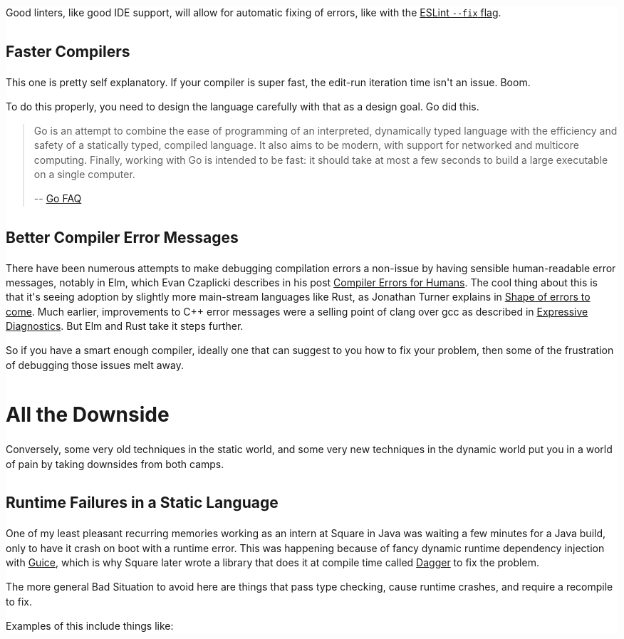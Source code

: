 Good linters, like good IDE support, will allow for automatic fixing of errors, 
like with the [ESLint `--fix` flag][17].

## Faster Compilers

This one is pretty self explanatory. If your compiler is super fast, the 
edit-run iteration time isn't an issue. Boom.

To do this properly, you need to design the language carefully with that as a 
design goal. Go did this.

> Go is an attempt to combine the ease of programming of an interpreted, 
dynamically typed language with the efficiency and safety of a statically typed, 
compiled language. It also aims to be modern, with support for networked and 
multicore computing. Finally, working with Go is intended to be fast: it should 
take at most a few seconds to build a large executable on a single computer.
>
> -- [Go FAQ][27]

## Better Compiler Error Messages

There have been numerous attempts to make debugging compilation errors a 
non-issue by having sensible human-readable error messages, notably in Elm, 
which Evan Czaplicki describes in his post [Compiler Errors for Humans][3]. The 
cool thing about this is that it's seeing adoption by slightly more main-stream 
languages like Rust, as Jonathan Turner explains in [Shape of errors to 
come][4]. Much earlier, improvements to C++ error messages were a selling point 
of clang over gcc as described in [Expressive Diagnostics][16]. But Elm and Rust 
take it steps further.

So if you have a smart enough compiler, ideally one that can suggest to you how 
to fix your problem, then some of the frustration of debugging those issues melt 
away.

# All the Downside

Conversely, some very old techniques in the static world, and some very new 
techniques in the dynamic world put you in a world of pain by taking downsides 
from both camps.

## Runtime Failures in a Static Language

One of my least pleasant recurring memories working as an intern at Square in 
Java was waiting a few minutes for a Java build, only to have it crash on boot 
with a runtime error. This was happening because of fancy dynamic runtime 
dependency injection with [Guice][18], which is why Square later wrote a library 
that does it at compile time called [Dagger][19] to fix the problem.

The more general Bad Situation to avoid here are things that pass type checking, 
cause runtime crashes, and require a recompile to fix.

Examples of this include things like:


[0]: https://www.figma.com/
[1]: https://git-scm.com/book/en/v2
[2]: https://www.khanacademy.org
[3]: http://elm-lang.org/blog/compiler-errors-for-humans
[4]: https://blog.rust-lang.org/2016/08/10/Shape-of-errors-to-come.html
[5]: http://codegolf.stackexchange.com/questions/1956/generate-the-longest-error-message-in-c
[6]: https://flowtype.org/
[7]: http://hacklang.org/
[8]: https://www.typescriptlang.org/
[9]: http://learnyouahaskell.com/types-and-typeclasses
[10]: http://docs.scala-lang.org/tutorials/tour/local-type-inference.html
[11]: https://www.typescriptlang.org/docs/handbook/type-inference.html
[12]: http://en.cppreference.com/w/cpp/language/auto
[13]: https://docs.python.org/3/library/typing.html
[14]: http://www.jslint.com/
[15]: http://jamie-wong.com/2015/02/02/linters-as-invariants/
[16]: http://clang.llvm.org/diagnostics.html
[17]: http://eslint.org/docs/user-guide/command-line-interface#fix
[18]: https://github.com/google/guice
[19]: http://square.github.io/dagger/
[20]: http://stackoverflow.com/questions/106508/what-is-a-smart-pointer-and-when-should-i-use-one
[21]: http://lesscss.org/
[22]: http://sass-lang.com/
[23]: http://coffeescript.org/
[24]: https://webpack.github.io/
[25]: https://babeljs.io/
[26]: https://facebook.github.io/react/
[27]: https://golang.org/doc/faq#creating_a_new_language
[28]: https://www.typescriptlang.org/docs/handbook/release-notes/typescript-2-0.html
[29]: https://sites.google.com/site/steveyegge2/is-weak-typing-strong-enough
[30]: http://mhyee.com/blog/pl_blog_response.html
[31]: http://mhyee.com/